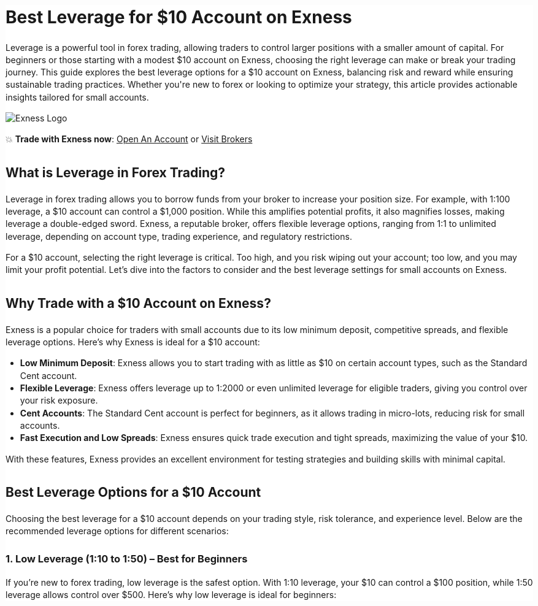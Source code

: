 # Best Leverage for $10 Account on Exness

Leverage is a powerful tool in forex trading, allowing traders to control larger positions with a smaller amount of capital. For beginners or those starting with a modest $10 account on Exness, choosing the right leverage can make or break your trading journey. This guide explores the best leverage options for a $10 account on Exness, balancing risk and reward while ensuring sustainable trading practices. Whether you're new to forex or looking to optimize your strategy, this article provides actionable insights tailored for small accounts.

![Exness Logo](https://d3dpet1g0ty5ed.cloudfront.net/EN_15_years_of_trading_800x800.png)

💥 **Trade with Exness now**: [Open An Account](https://one.exnesstrack.org/boarding/sign-up/a/89rj8di4n7) or [Visit Brokers](https://one.exnesstrack.org/a/89rj8di4n7)

## What is Leverage in Forex Trading?

Leverage in forex trading allows you to borrow funds from your broker to increase your position size. For example, with 1:100 leverage, a $10 account can control a $1,000 position. While this amplifies potential profits, it also magnifies losses, making leverage a double-edged sword. Exness, a reputable broker, offers flexible leverage options, ranging from 1:1 to unlimited leverage, depending on account type, trading experience, and regulatory restrictions.

For a $10 account, selecting the right leverage is critical. Too high, and you risk wiping out your account; too low, and you may limit your profit potential. Let’s dive into the factors to consider and the best leverage settings for small accounts on Exness.

## Why Trade with a $10 Account on Exness?

Exness is a popular choice for traders with small accounts due to its low minimum deposit, competitive spreads, and flexible leverage options. Here’s why Exness is ideal for a $10 account:

- **Low Minimum Deposit**: Exness allows you to start trading with as little as $10 on certain account types, such as the Standard Cent account.
- **Flexible Leverage**: Exness offers leverage up to 1:2000 or even unlimited leverage for eligible traders, giving you control over your risk exposure.
- **Cent Accounts**: The Standard Cent account is perfect for beginners, as it allows trading in micro-lots, reducing risk for small accounts.
- **Fast Execution and Low Spreads**: Exness ensures quick trade execution and tight spreads, maximizing the value of your $10.

With these features, Exness provides an excellent environment for testing strategies and building skills with minimal capital.

## Best Leverage Options for a $10 Account

Choosing the best leverage for a $10 account depends on your trading style, risk tolerance, and experience level. Below are the recommended leverage options for different scenarios:

### 1. Low Leverage (1:10 to 1:50) – Best for Beginners

If you’re new to forex trading, low leverage is the safest option. With 1:10 leverage, your $10 can control a $100 position, while 1:50 leverage allows control over $500. Here’s why low leverage is ideal for beginners:
